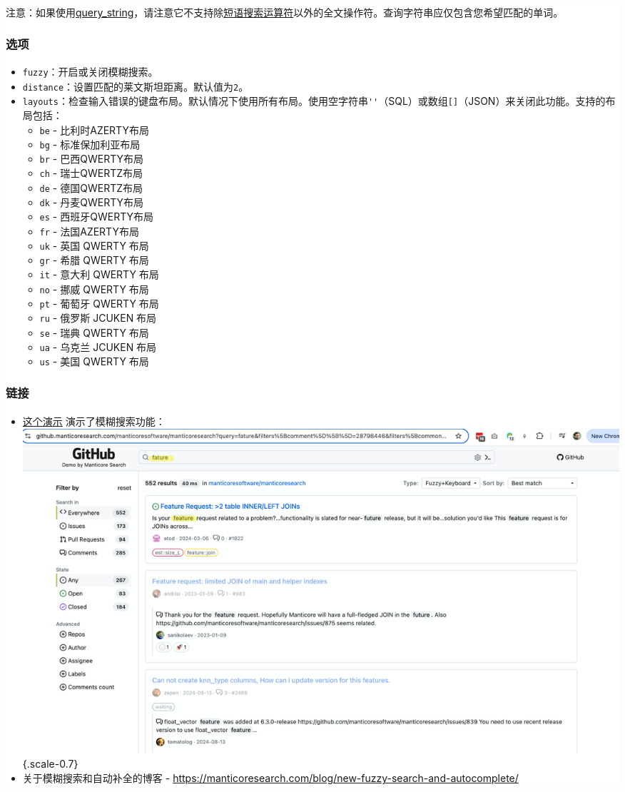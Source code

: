 注意：如果使用[query_string](../../Searching/Full_text_matching/Basic_usage.md#query_string)，请注意它不支持除[短语搜索运算符](../Searching/Full_text_matching/Operators.md#Phrase-search-operator)以外的全文操作符。查询字符串应仅包含您希望匹配的单词。

### 选项

- `fuzzy`：开启或关闭模糊搜索。
- `distance`：设置匹配的莱文斯坦距离。默认值为`2`。
- `layouts`：检查输入错误的键盘布局。默认情况下使用所有布局。使用空字符串`''`（SQL）或数组`[]`（JSON）来关闭此功能。支持的布局包括：
  - `be` - 比利时AZERTY布局
  - `bg` - 标准保加利亚布局
  - `br` - 巴西QWERTY布局
  - `ch` - 瑞士QWERTZ布局
  - `de` - 德国QWERTZ布局
  - `dk` - 丹麦QWERTY布局
  - `es` - 西班牙QWERTY布局
  - `fr` - 法国AZERTY布局
  - `uk` - 英国 QWERTY 布局
  - `gr` - 希腊 QWERTY 布局
  - `it` - 意大利 QWERTY 布局
  - `no` - 挪威 QWERTY 布局
  - `pt` - 葡萄牙 QWERTY 布局
  - `ru` - 俄罗斯 JCUKEN 布局
  - `se` - 瑞典 QWERTY 布局
  - `ua` - 乌克兰 JCUKEN 布局
  - `us` - 美国 QWERTY 布局


### 链接

* <a href="https://github.manticoresearch.com/manticoresoftware/manticoresearch?query=fature&filters%5Bcomment%5D%5B%5D=28798446&filters%5Bcommon%5D%5Brepo_id%5D%5B%5D=95614931&sort=&search=keyword-search-fuzzy-layouts">这个演示</a> 演示了模糊搜索功能：
  ![Fuzzy search example](fuzzysearch.png){.scale-0.7}
* 关于模糊搜索和自动补全的博客 - https://manticoresearch.com/blog/new-fuzzy-search-and-autocomplete/
